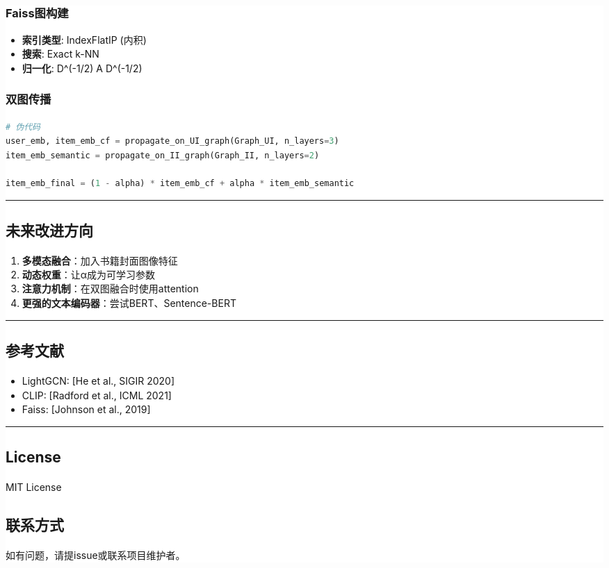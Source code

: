 ### Faiss图构建

- **索引类型**: IndexFlatIP (内积)
- **搜索**: Exact k-NN
- **归一化**: D^(-1/2) A D^(-1/2)

### 双图传播

```python
# 伪代码
user_emb, item_emb_cf = propagate_on_UI_graph(Graph_UI, n_layers=3)
item_emb_semantic = propagate_on_II_graph(Graph_II, n_layers=2)

item_emb_final = (1 - alpha) * item_emb_cf + alpha * item_emb_semantic
```

---

## 未来改进方向

1. **多模态融合**：加入书籍封面图像特征
2. **动态权重**：让α成为可学习参数
3. **注意力机制**：在双图融合时使用attention
4. **更强的文本编码器**：尝试BERT、Sentence-BERT

---

## 参考文献

- LightGCN: [He et al., SIGIR 2020]
- CLIP: [Radford et al., ICML 2021]
- Faiss: [Johnson et al., 2019]

---

## License

MIT License

## 联系方式

如有问题，请提issue或联系项目维护者。
